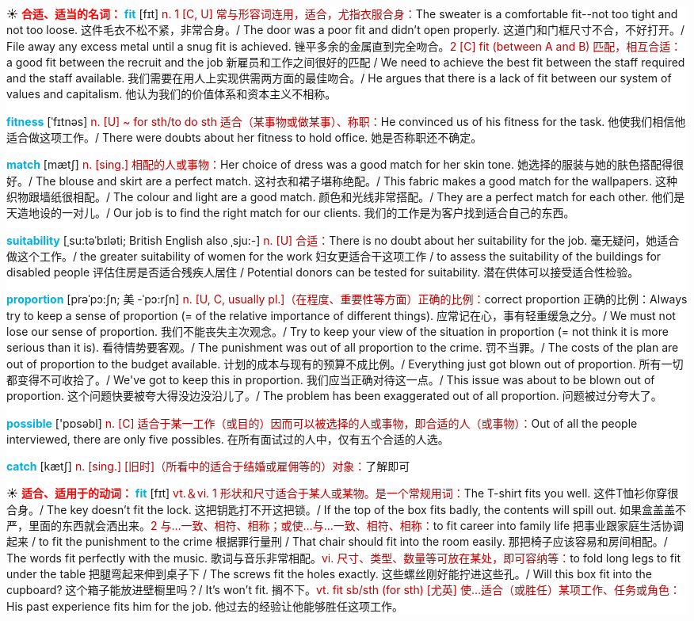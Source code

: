☀ <font color="red">**合适、适当的名词：**</font>
<font color="sky blue">**fit**</font> [fɪt] 
<font color="#c00000">n. 1 [C, U] 常与形容词连用，适合，尤指衣服合身：</font>The sweater is a comfortable fit--not too tight and not too loose. 这件毛衣不松不紧，非常合身。/ The door was a poor fit and didn’t open properly. 这道门和门框尺寸不合，不好打开。/ File away any excess metal until a snug fit is achieved. 锉平多余的金属直到完全吻合。<font color="#c00000">2 [C] fit (between A and B) 匹配，相互合适：</font>a good fit between the recruit and the job 新雇员和工作之间很好的匹配 / We need to achieve the best fit between the staff required and the staff available. 我们需要在用人上实现供需两方面的最佳吻合。/ He argues that there is a lack of fit between our system of values and capitalism. 他认为我们的价值体系和资本主义不相称。
           
<font color="sky blue">**fitness**</font> [ˈfɪtnəs]
<font color="#c00000">n. [U] ~ for sth/to do sth 适合（某事物或做某事）、称职：</font>He convinced us of his fitness for the task. 他使我们相信他适合做这项工作。/ There were doubts about her fitness to hold office. 她是否称职还不确定。

<font color="sky blue">**match**</font> [mætʃ] 
<font color="#c00000">n. [sing.] 相配的人或事物：</font>Her choice of dress was a good match for her skin tone. 她选择的服装与她的肤色搭配得很好。/ The blouse and skirt are a perfect match. 这衬衣和裙子堪称绝配。/ This fabric makes a good match for the wallpapers. 这种织物跟墙纸很相配。/ The colour and light are a good match. 颜色和光线非常搭配。/ They are a perfect match for each other. 他们是天造地设的一对儿。/ Our job is to find the right match for our clients. 我们的工作是为客户找到适合自己的东西。
           
<font color="sky blue">**suitability**</font> [ˌsu:təˈbɪləti; British English also ˌsju:-]
<font color="#c00000">n. [U] 合适：</font>There is no doubt about her suitability for the job. 毫无疑问，她适合做这个工作。/ the greater suitability of women for the work 妇女更适合干这项工作 / to assess the suitability of the buildings for disabled people 评估住房是否适合残疾人居住 / Potential donors can be tested for suitability. 潜在供体可以接受适合性检验。
          
<font color="sky blue">**proportion**</font> [prəˈpɔ:ʃn; 美 -ˈpɔ:rʃn]
<font color="#c00000">n. [U, C, usually pl.]（在程度、重要性等方面）正确的比例：</font>correct proportion 正确的比例：</font>Always try to keep a sense of proportion (= of the relative importance of different things). 应常记在心，事有轻重缓急之分。/ We must not lose our sense of proportion. 我们不能丧失主次观念。/ Try to keep your view of the situation in proportion (= not think it is more serious than it is). 看待情势要客观。/ The punishment was out of all proportion to the crime. 罚不当罪。/ The costs of the plan are out of proportion to the budget available. 计划的成本与现有的预算不成比例。/ Everything just got blown out of proportion. 所有一切都变得不可收拾了。/ We've got to keep this in proportion. 我们应当正确对待这一点。/ This issue was about to be blown out of proportion. 这个问题快要被夸大得没边没沿儿了。/ The problem has been exaggerated out of all proportion. 问题被过分夸大了。

<font color="sky blue">**possible**</font> ['pɒsəbl] 
<font color="#c00000">n. [C] 适合于某一工作（或目的）因而可以被选择的人或事物，即合适的人（或事物）：</font>Out of all the people interviewed, there are only five possibles. 在所有面试过的人中，仅有五个合适的人选。

<font color="sky blue">**catch**</font> [kætʃ] 
<font color="#c00000">n. [sing.] [旧时]（所看中的适合于结婚或雇佣等的）对象：</font>了解即可 

☀ <font color="red">**适合、适用于的动词：**</font>
<font color="sky blue">**fit**</font> [fɪt] 
<font color="#c00000">vt.＆vi. 1 形状和尺寸适合于某人或某物。是一个常规用词：</font>The T-shirt fits you well. 这件T恤衫你穿很合身。/ The key doesn’t fit the lock. 这把钥匙打不开这把锁。/ If the top of the box fits badly, the contents will spill out. 如果盒盖盖不严，里面的东西就会洒出来。<font color="#c00000">2 与…一致、相符、相称；或使…与…一致、相符、相称：</font>to fit career into family life 把事业跟家庭生活协调起来 / to fit the punishment to the crime 根据罪行量刑 / That chair should fit into the room easily. 那把椅子应该容易和房间相配。/ The words fit perfectly with the music. 歌词与音乐非常相配。<font color="#c00000">vi. 尺寸、类型、数量等可放在某处，即可容纳等：</font>to fold long legs to fit under the table 把腿弯起来伸到桌子下 / The screws fit the holes exactly. 这些螺丝刚好能拧进这些孔。/ Will this box fit into the cupboard? 这个箱子能放进壁橱里吗？/ It’s won’t fit. 搁不下。<font color="#c00000">vt. fit sb/sth (for sth) [尤英] 使…适合（或胜任）某项工作、任务或角色：</font>His past experience fits him for the job. 他过去的经验让他能够胜任这项工作。
           